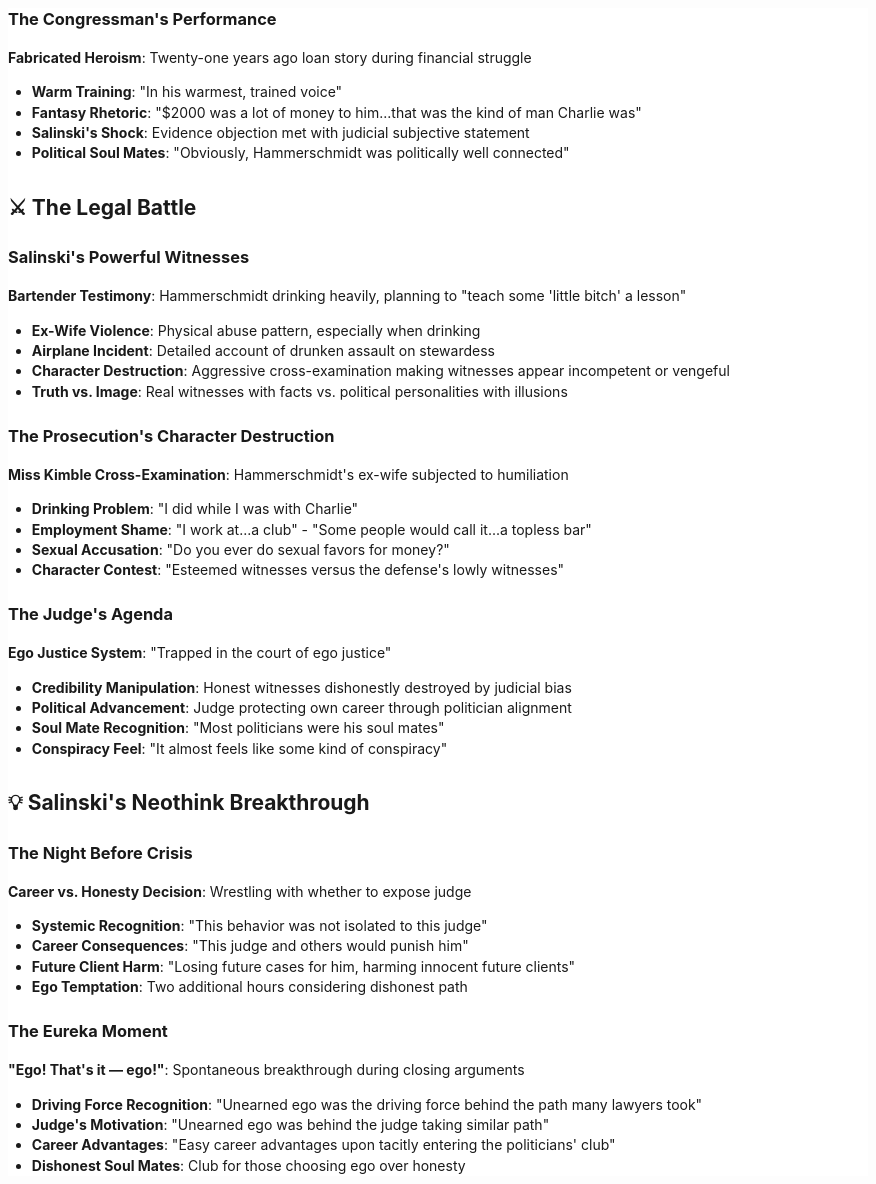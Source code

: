 ### The Congressman's Performance
**Fabricated Heroism**: Twenty-one years ago loan story during financial struggle
- **Warm Training**: "In his warmest, trained voice"
- **Fantasy Rhetoric**: "$2000 was a lot of money to him...that was the kind of man Charlie was"
- **Salinski's Shock**: Evidence objection met with judicial subjective statement
- **Political Soul Mates**: "Obviously, Hammerschmidt was politically well connected"

## ⚔️ The Legal Battle

### Salinski's Powerful Witnesses
**Bartender Testimony**: Hammerschmidt drinking heavily, planning to "teach some 'little bitch' a lesson"
- **Ex-Wife Violence**: Physical abuse pattern, especially when drinking
- **Airplane Incident**: Detailed account of drunken assault on stewardess
- **Character Destruction**: Aggressive cross-examination making witnesses appear incompetent or vengeful
- **Truth vs. Image**: Real witnesses with facts vs. political personalities with illusions

### The Prosecution's Character Destruction
**Miss Kimble Cross-Examination**: Hammerschmidt's ex-wife subjected to humiliation
- **Drinking Problem**: "I did while I was with Charlie"
- **Employment Shame**: "I work at...a club" - "Some people would call it...a topless bar"
- **Sexual Accusation**: "Do you ever do sexual favors for money?"
- **Character Contest**: "Esteemed witnesses versus the defense's lowly witnesses"

### The Judge's Agenda
**Ego Justice System**: "Trapped in the court of ego justice"
- **Credibility Manipulation**: Honest witnesses dishonestly destroyed by judicial bias
- **Political Advancement**: Judge protecting own career through politician alignment
- **Soul Mate Recognition**: "Most politicians were his soul mates"
- **Conspiracy Feel**: "It almost feels like some kind of conspiracy"

## 💡 Salinski's Neothink Breakthrough

### The Night Before Crisis
**Career vs. Honesty Decision**: Wrestling with whether to expose judge
- **Systemic Recognition**: "This behavior was not isolated to this judge"
- **Career Consequences**: "This judge and others would punish him"
- **Future Client Harm**: "Losing future cases for him, harming innocent future clients"
- **Ego Temptation**: Two additional hours considering dishonest path

### The Eureka Moment
**"Ego! That's it — ego!"**: Spontaneous breakthrough during closing arguments
- **Driving Force Recognition**: "Unearned ego was the driving force behind the path many lawyers took"
- **Judge's Motivation**: "Unearned ego was behind the judge taking similar path"
- **Career Advantages**: "Easy career advantages upon tacitly entering the politicians' club"
- **Dishonest Soul Mates**: Club for those choosing ego over honesty
